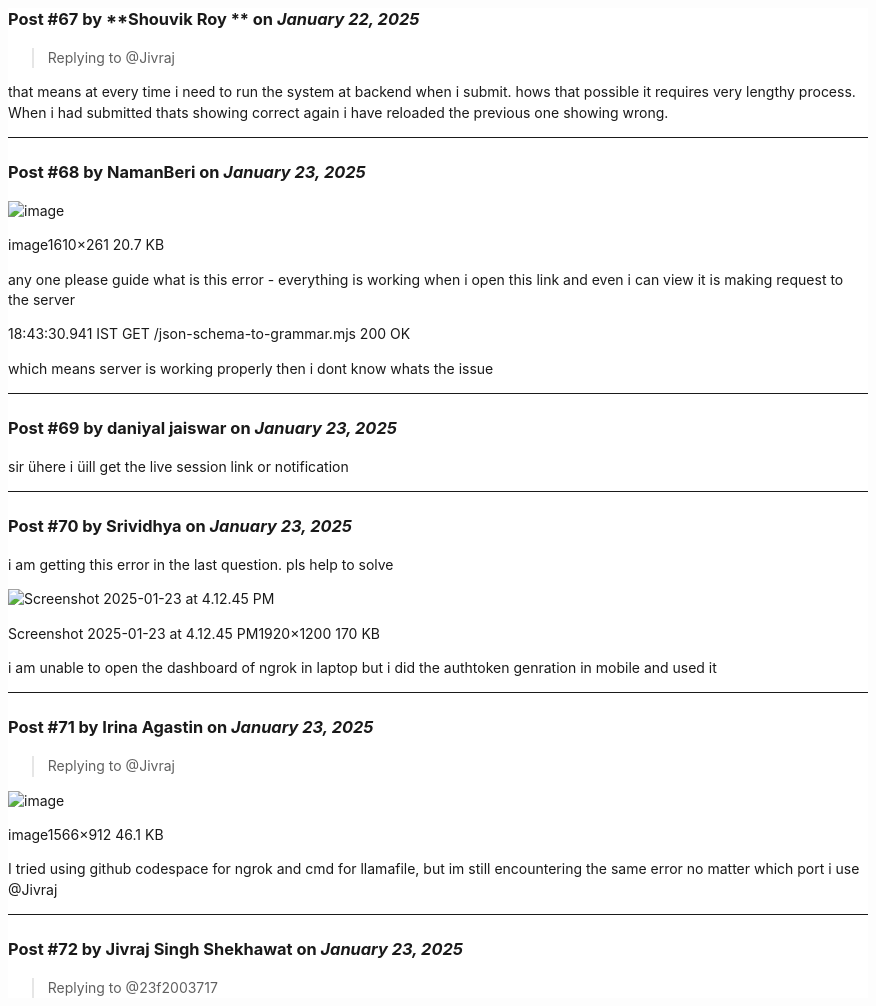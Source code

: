 ### Post #67 by **Shouvik Roy ** on *January 22, 2025*
> Replying to @Jivraj

that means at every time i need to run the system at backend when i submit. hows that possible it requires very lengthy process. When i had submitted thats showing correct again i have reloaded the previous one showing wrong.

---

### Post #68 by **NamanBeri** on *January 23, 2025*
![image](https://europe1.discourse-cdn.com/flex013/uploads/iitm/optimized/3X/1/0/10fb4cd9629c2e2fd3237354d2d0d486e6eb81cc_2_690x111.png)

image1610×261 20.7 KB

any one please guide what is this error - everything is working when i open this link and even i can view it is making request to the server

18:43:30.941 IST GET /json-schema-to-grammar.mjs 200 OK

which means server is working properly then i dont know whats the issue

---

### Post #69 by **daniyal jaiswar** on *January 23, 2025*
sir ühere i üill get the live session link or notification

---

### Post #70 by **Srividhya** on *January 23, 2025*
i am getting this error in the last question. pls help to solve  

![Screenshot 2025-01-23 at 4.12.45 PM](https://europe1.discourse-cdn.com/flex013/uploads/iitm/optimized/3X/6/7/67309788e968c9c2b78dce5d223fcb1595cec124_2_690x431.jpeg)

Screenshot 2025-01-23 at 4.12.45 PM1920×1200 170 KB

i am unable to open the dashboard of ngrok in laptop but i did the authtoken genration in mobile and used it

---

### Post #71 by **Irina Agastin** on *January 23, 2025*
> Replying to @Jivraj

![image](https://europe1.discourse-cdn.com/flex013/uploads/iitm/optimized/3X/c/c/cc1bebd814956e00ddfe7dfdb1569dada33ef19d_2_690x401.png)

image1566×912 46.1 KB

  
I tried using github codespace for ngrok and cmd for llamafile, but im still encountering the same error no matter which port i use @Jivraj

---

### Post #72 by **Jivraj Singh Shekhawat** on *January 23, 2025*
> Replying to @23f2003717
